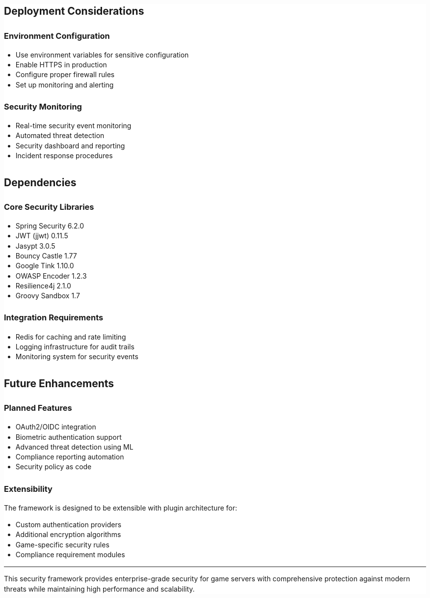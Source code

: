 ## Deployment Considerations

### Environment Configuration
- Use environment variables for sensitive configuration
- Enable HTTPS in production
- Configure proper firewall rules
- Set up monitoring and alerting

### Security Monitoring
- Real-time security event monitoring
- Automated threat detection
- Security dashboard and reporting
- Incident response procedures

## Dependencies

### Core Security Libraries
- Spring Security 6.2.0
- JWT (jjwt) 0.11.5
- Jasypt 3.0.5
- Bouncy Castle 1.77
- Google Tink 1.10.0
- OWASP Encoder 1.2.3
- Resilience4j 2.1.0
- Groovy Sandbox 1.7

### Integration Requirements
- Redis for caching and rate limiting
- Logging infrastructure for audit trails
- Monitoring system for security events

## Future Enhancements

### Planned Features
- OAuth2/OIDC integration
- Biometric authentication support
- Advanced threat detection using ML
- Compliance reporting automation
- Security policy as code

### Extensibility
The framework is designed to be extensible with plugin architecture for:
- Custom authentication providers
- Additional encryption algorithms
- Game-specific security rules
- Compliance requirement modules

---

This security framework provides enterprise-grade security for game servers with comprehensive protection against modern threats while maintaining high performance and scalability.